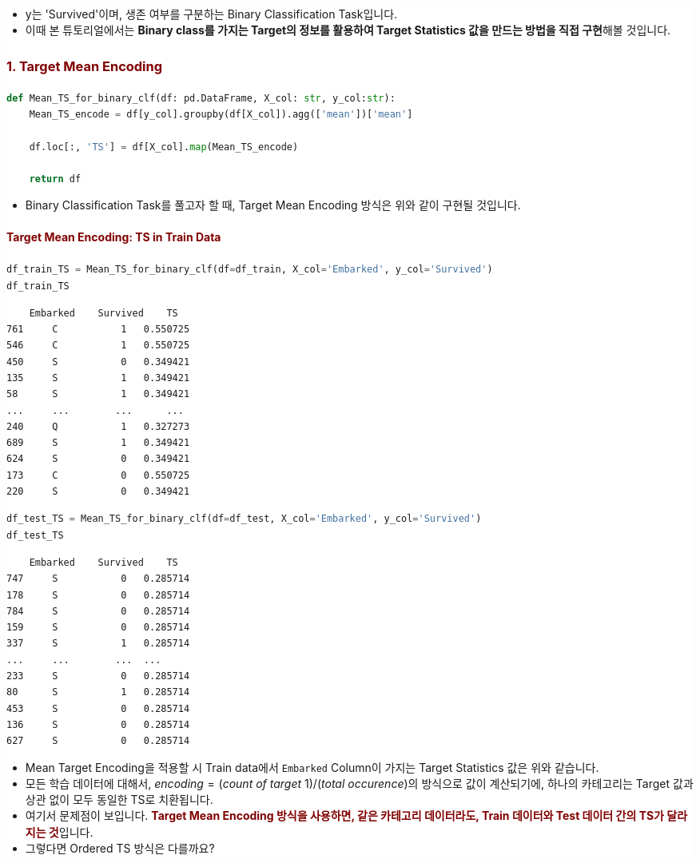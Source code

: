 - y는 'Survived'이며, 생존 여부를 구분하는 Binary Classification Task입니다.
- 이때 본 튜토리얼에서는 **Binary class를 가지는 Target의 정보를 활용하여 Target Statistics 값을 만드는 방법을 직접 구현**해볼 것입니다.


### <span style="color:maroon">1. Target Mean Encoding
```python
def Mean_TS_for_binary_clf(df: pd.DataFrame, X_col: str, y_col:str):
    Mean_TS_encode = df[y_col].groupby(df[X_col]).agg(['mean'])['mean']
    
    df.loc[:, 'TS'] = df[X_col].map(Mean_TS_encode)
    
    return df
```
- Binary Classification Task를 풀고자 할 때, Target Mean Encoding 방식은 위와 같이 구현될 것입니다.

#### <span style="color:maroon"> Target Mean Encoding: TS in Train Data
```python
df_train_TS = Mean_TS_for_binary_clf(df=df_train, X_col='Embarked', y_col='Survived')
df_train_TS
```
```
    Embarked	Survived	TS
761	    C	        1	0.550725
546	    C	        1	0.550725
450	    S	        0	0.349421
135	    S	        1	0.349421
58	    S	        1	0.349421
...	    ...	       ...	    ...
240	    Q	        1	0.327273
689	    S	        1	0.349421
624	    S	        0	0.349421
173	    C	        0	0.550725
220	    S	        0	0.349421
```
```python
df_test_TS = Mean_TS_for_binary_clf(df=df_test, X_col='Embarked', y_col='Survived')
df_test_TS
```
```
    Embarked	Survived	TS
747	    S	        0	0.285714
178	    S	        0	0.285714
784	    S	        0	0.285714
159	    S	        0	0.285714
337	    S	        1	0.285714
...	    ...	       ...	...
233	    S	        0	0.285714
80	    S	        1	0.285714
453	    S	        0	0.285714
136	    S	        0	0.285714
627	    S	        0	0.285714
```
- Mean Target Encoding을 적용할 시 Train data에서 `Embarked` Column이 가지는 Target Statistics 값은 위와 같습니다.
- 모든 학습 데이터에 대해서, $encoding = (count\ of\ target\ 1)/(total\ occurence)$의 방식으로 값이 계산되기에, 하나의 카테고리는 Target 값과 상관 없이 모두 동일한 TS로 치환됩니다.
- 여기서 문제점이 보입니다. **<span style="color:maroon"> Target Mean Encoding 방식을 사용하면, 같은 카테고리 데이터라도, Train 데이터와 Test 데이터 간의 TS가 달라지는 것**입니다.
- 그렇다면 Ordered TS 방식은 다를까요?
